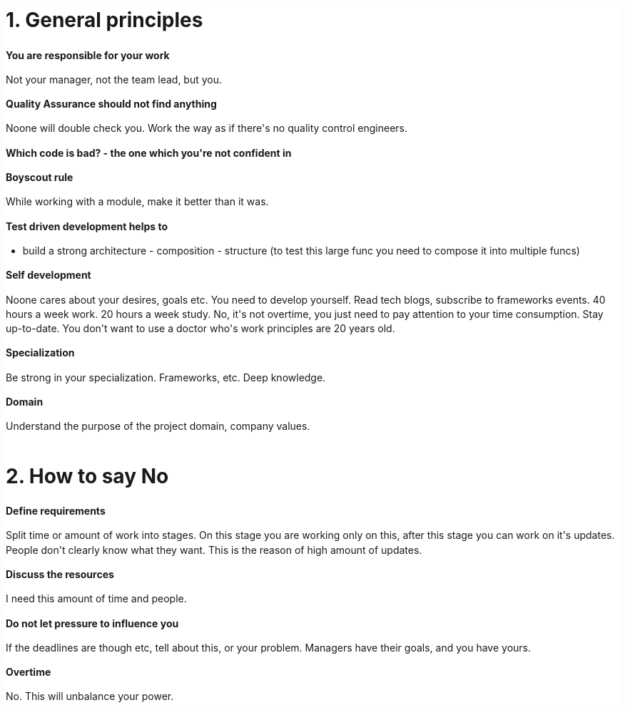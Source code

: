 # 1. General principles

**You are responsible for your work**

Not your manager, not the team lead, but you.

**Quality Assurance should not find anything**

Noone will double check you. Work the way as if there's no quality control engineers.

**Which code is bad? - the one which you're not confident in**

**Boyscout rule**

While working with a module, make it better than it was.

**Test driven development helps to**

- build a strong architecture - composition - structure
  (to test this large func you need to compose it into multiple funcs)

**Self development**

Noone cares about your desires, goals etc. You need to develop yourself. Read tech blogs, subscribe to frameworks events.
40 hours a week work. 20 hours a week study.
No, it's not overtime, you just need to pay attention to your time consumption.
Stay up-to-date. You don't want to use a doctor who's work principles are 20 years old.

**Specialization**

Be strong in your specialization.
Frameworks, etc. Deep knowledge.

**Domain**

Understand the purpose of the project domain, company values.

# 2. How to say No

**Define requirements**

Split time or amount of work into stages. On this stage you are working only on this, after this stage you can work on it's updates.
People don't clearly know what they want. This is the reason of high amount of updates.

**Discuss the resources**

I need this amount of time and people.

**Do not let pressure to influence you**

If the deadlines are though etc, tell about this, or your problem.
Managers have their goals, and you have yours.

**Overtime**

No. This will unbalance your power.
